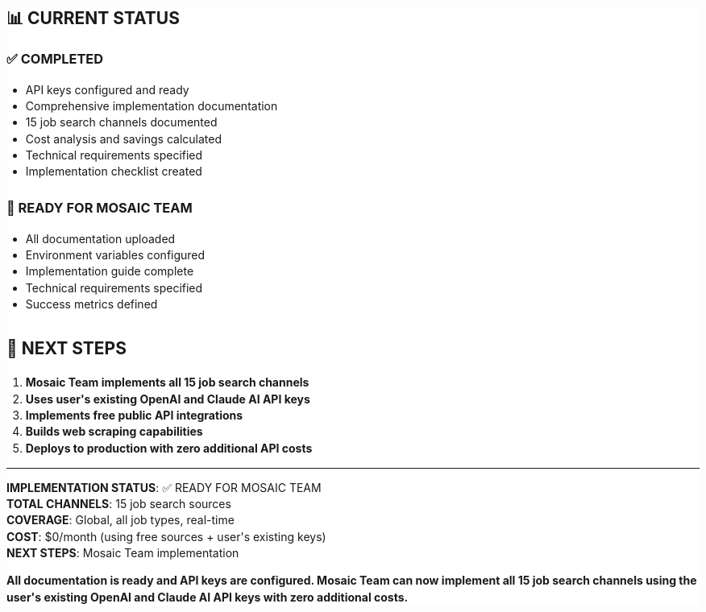 ## 📊 CURRENT STATUS

### **✅ COMPLETED**
- API keys configured and ready
- Comprehensive implementation documentation
- 15 job search channels documented
- Cost analysis and savings calculated
- Technical requirements specified
- Implementation checklist created

### **🔧 READY FOR MOSAIC TEAM**
- All documentation uploaded
- Environment variables configured
- Implementation guide complete
- Technical requirements specified
- Success metrics defined

## 🚀 NEXT STEPS

1. **Mosaic Team implements all 15 job search channels**
2. **Uses user's existing OpenAI and Claude AI API keys**
3. **Implements free public API integrations**
4. **Builds web scraping capabilities**
5. **Deploys to production with zero additional API costs**

---

**IMPLEMENTATION STATUS**: ✅ READY FOR MOSAIC TEAM  
**TOTAL CHANNELS**: 15 job search sources  
**COVERAGE**: Global, all job types, real-time  
**COST**: $0/month (using free sources + user's existing keys)  
**NEXT STEPS**: Mosaic Team implementation  

**All documentation is ready and API keys are configured. Mosaic Team can now implement all 15 job search channels using the user's existing OpenAI and Claude AI API keys with zero additional costs.**
